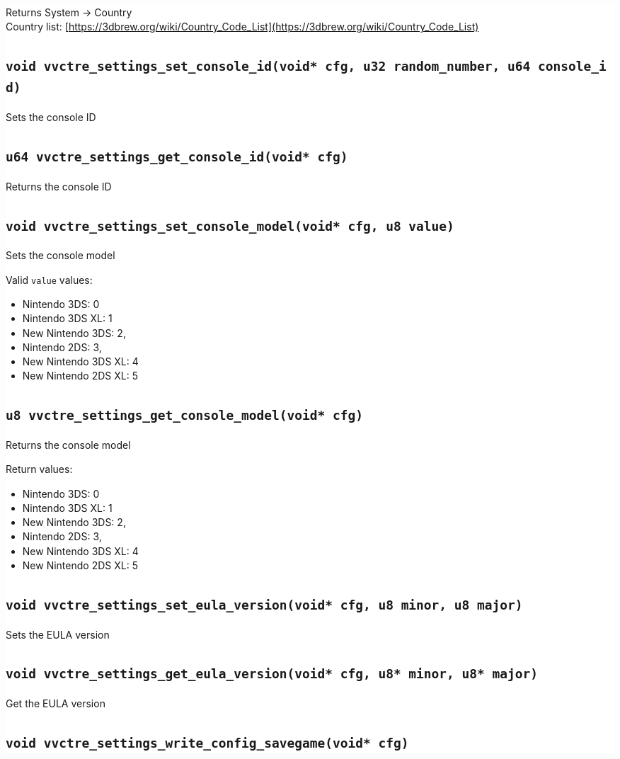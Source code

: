 Returns System -> Country  
Country list: [https://3dbrew.org/wiki/Country_Code_List](https://3dbrew.org/wiki/Country_Code_List)

## `void vvctre_settings_set_console_id(void* cfg, u32 random_number, u64 console_id)`

Sets the console ID

## `u64 vvctre_settings_get_console_id(void* cfg)`

Returns the console ID

## `void vvctre_settings_set_console_model(void* cfg, u8 value)`

Sets the console model

Valid `value` values:

- Nintendo 3DS: 0
- Nintendo 3DS XL: 1
- New Nintendo 3DS: 2,
- Nintendo 2DS: 3,
- New Nintendo 3DS XL: 4
- New Nintendo 2DS XL: 5

## `u8 vvctre_settings_get_console_model(void* cfg)`

Returns the console model

Return values:

- Nintendo 3DS: 0
- Nintendo 3DS XL: 1
- New Nintendo 3DS: 2,
- Nintendo 2DS: 3,
- New Nintendo 3DS XL: 4
- New Nintendo 2DS XL: 5

## `void vvctre_settings_set_eula_version(void* cfg, u8 minor, u8 major)`

Sets the EULA version

## `void vvctre_settings_get_eula_version(void* cfg, u8* minor, u8* major)`

Get the EULA version

## `void vvctre_settings_write_config_savegame(void* cfg)`
